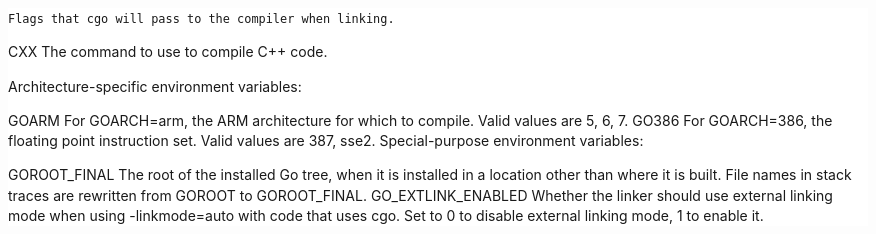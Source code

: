 	Flags that cgo will pass to the compiler when linking.
CXX
	The command to use to compile C++ code.

Architecture-specific environment variables:

GOARM
	For GOARCH=arm, the ARM architecture for which to compile.
	Valid values are 5, 6, 7.
GO386
	For GOARCH=386, the floating point instruction set.
	Valid values are 387, sse2.
Special-purpose environment variables:

GOROOT_FINAL
	The root of the installed Go tree, when it is
	installed in a location other than where it is built.
	File names in stack traces are rewritten from GOROOT to
	GOROOT_FINAL.
GO_EXTLINK_ENABLED
	Whether the linker should use external linking mode
	when using -linkmode=auto with code that uses cgo.
	Set to 0 to disable external linking mode, 1 to enable it.



